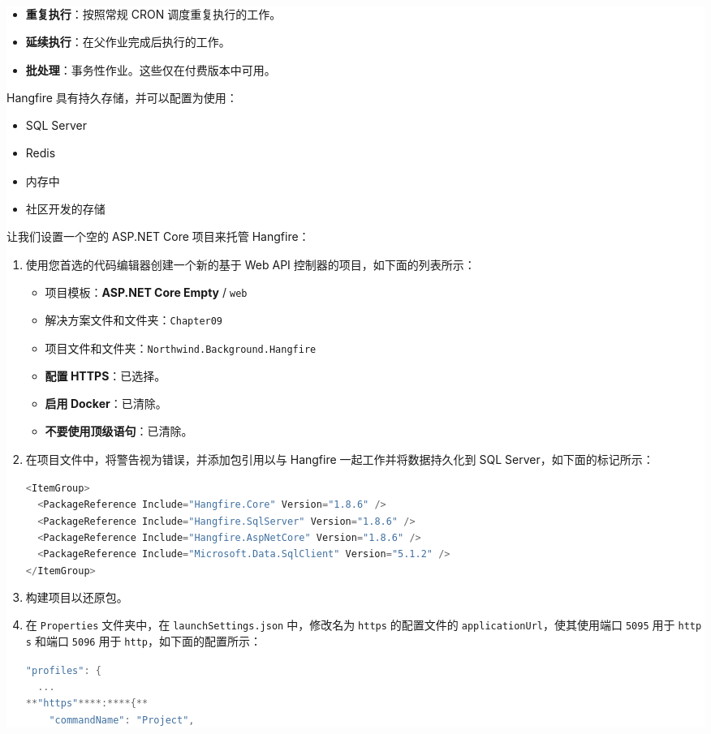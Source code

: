 +   **重复执行**：按照常规 CRON 调度重复执行的工作。

+   **延续执行**：在父作业完成后执行的工作。

+   **批处理**：事务性作业。这些仅在付费版本中可用。

Hangfire 具有持久存储，并可以配置为使用：

+   SQL Server

+   Redis

+   内存中

+   社区开发的存储

让我们设置一个空的 ASP.NET Core 项目来托管 Hangfire：

1.  使用您首选的代码编辑器创建一个新的基于 Web API 控制器的项目，如下面的列表所示：

    +   项目模板：**ASP.NET Core Empty** / `web`

    +   解决方案文件和文件夹：`Chapter09`

    +   项目文件和文件夹：`Northwind.Background.Hangfire`

    +   **配置 HTTPS**：已选择。

    +   **启用 Docker**：已清除。

    +   **不要使用顶级语句**：已清除。

1.  在项目文件中，将警告视为错误，并添加包引用以与 Hangfire 一起工作并将数据持久化到 SQL Server，如下面的标记所示：

    ```cs
    <ItemGroup>
      <PackageReference Include="Hangfire.Core" Version="1.8.6" />
      <PackageReference Include="Hangfire.SqlServer" Version="1.8.6" />
      <PackageReference Include="Hangfire.AspNetCore" Version="1.8.6" />
      <PackageReference Include="Microsoft.Data.SqlClient" Version="5.1.2" />
    </ItemGroup> 
    ```

1.  构建项目以还原包。

1.  在 `Properties` 文件夹中，在 `launchSettings.json` 中，修改名为 `https` 的配置文件的 `applicationUrl`，使其使用端口 `5095` 用于 `https` 和端口 `5096` 用于 `http`，如下面的配置所示：

    ```cs
    "profiles": {
      ...
    **"https"****:****{**
        "commandName": "Project",
